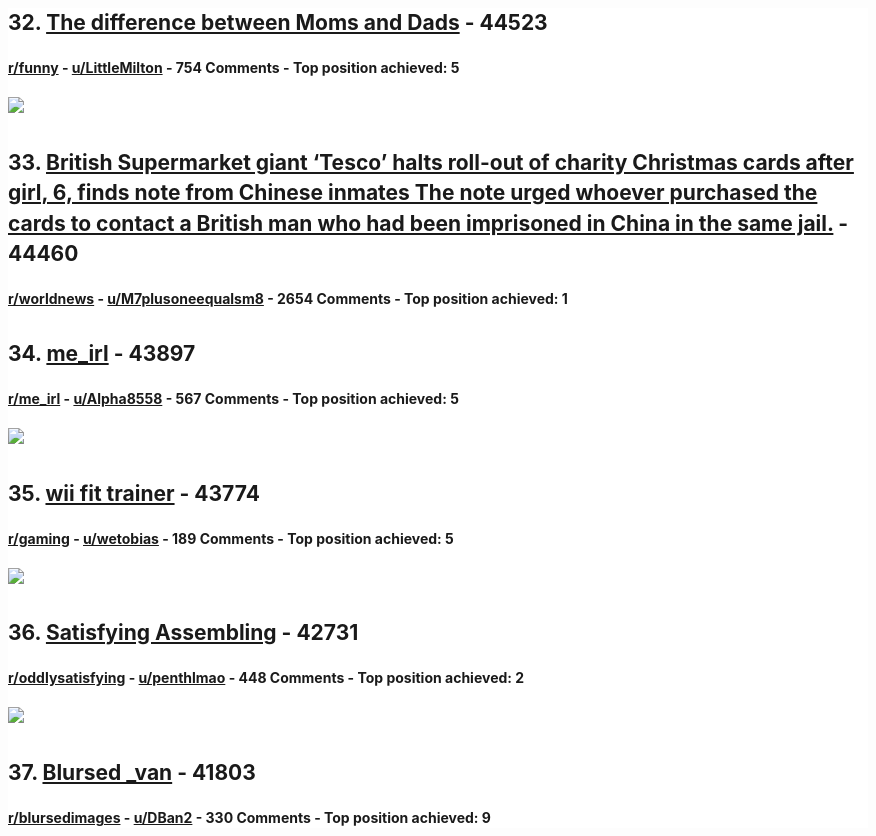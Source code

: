 ## 32. [The difference between Moms and Dads](http://reddit.com/r/funny/comments/ee4nix/the_difference_between_moms_and_dads/) - 44523
#### [r/funny](http://reddit.com/r/funny) - [u/LittleMilton](http://reddit.com/u/LittleMilton) - 754 Comments - Top position achieved: 5

<a href="https://i.redd.it/ei94ma7qn6641.jpg"><img src="https://b.thumbs.redditmedia.com/kdFjh1TkDbwhyZdS4IwqDe-kcznkMvYOW21xAPbwwFk.jpg"></img></a>

## 33. [British Supermarket giant ‘Tesco’ halts roll-out of charity Christmas cards after girl, 6, finds note from Chinese inmates The note urged whoever purchased the cards to contact a British man who had been imprisoned in China in the same jail.](http://reddit.com/r/worldnews/comments/ee0s7f/british_supermarket_giant_tesco_halts_rollout_of/) - 44460
#### [r/worldnews](http://reddit.com/r/worldnews) - [u/M7plusoneequalsm8](http://reddit.com/u/M7plusoneequalsm8) - 2654 Comments - Top position achieved: 1

## 34. [me_irl](http://reddit.com/r/me_irl/comments/ee6qym/me_irl/) - 43897
#### [r/me_irl](http://reddit.com/r/me_irl) - [u/Alpha8558](http://reddit.com/u/Alpha8558) - 567 Comments - Top position achieved: 5

<a href="https://i.redd.it/45b28bj6o7641.jpg"><img src="https://b.thumbs.redditmedia.com/Eq2vRh0rc9DY-8bQwl8HRqTfB8lbdSQJZ_Fw9VOFEoI.jpg"></img></a>

## 35. [wii fit trainer](http://reddit.com/r/gaming/comments/ee9qe3/wii_fit_trainer/) - 43774
#### [r/gaming](http://reddit.com/r/gaming) - [u/wetobias](http://reddit.com/u/wetobias) - 189 Comments - Top position achieved: 5

<a href="https://i.redd.it/i8swlkxxt8641.png"><img src="https://b.thumbs.redditmedia.com/TRr0Nxj4gNLAoejv24UBB3F75_5FrvbUINTHhLEeq6k.jpg"></img></a>

## 36. [Satisfying Assembling](http://reddit.com/r/oddlysatisfying/comments/eea86x/satisfying_assembling/) - 42731
#### [r/oddlysatisfying](http://reddit.com/r/oddlysatisfying) - [u/penthlmao](http://reddit.com/u/penthlmao) - 448 Comments - Top position achieved: 2

<a href="https://v.redd.it/k0cq75jt09641"><img src="https://b.thumbs.redditmedia.com/puS2-_1rnBs0_T7L8Wl3DXvroMoiYENmK8O9SWKmV-Q.jpg"></img></a>

## 37. [Blursed _van](http://reddit.com/r/blursedimages/comments/ee08wv/blursed_van/) - 41803
#### [r/blursedimages](http://reddit.com/r/blursedimages) - [u/DBan2](http://reddit.com/u/DBan2) - 330 Comments - Top position achieved: 9
